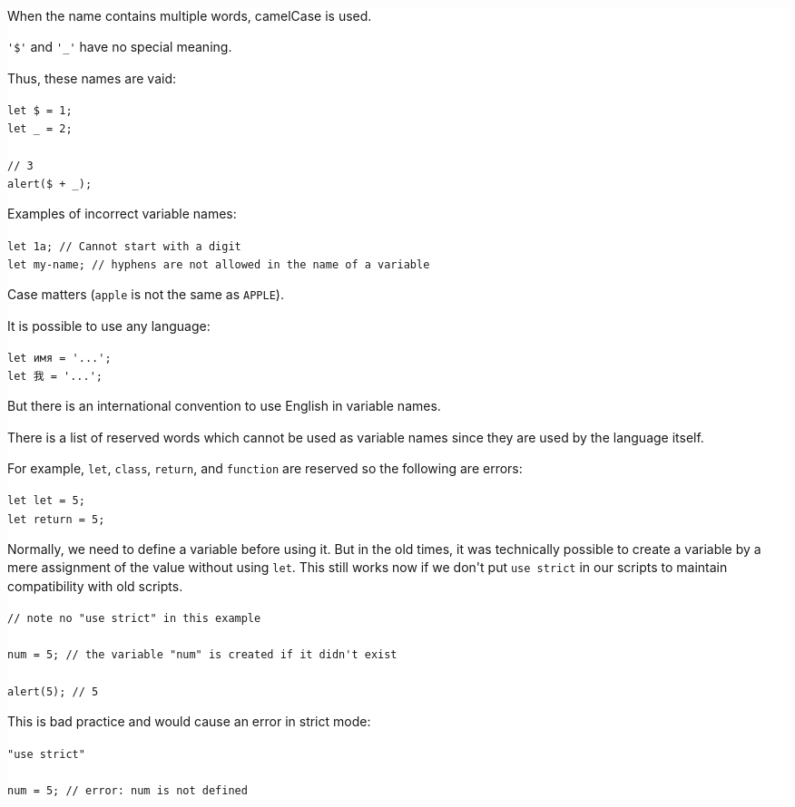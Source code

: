 When the name contains multiple words, camelCase is used.

`'$'` and `'_'` have no special meaning.

Thus, these names are vaid:

```
let $ = 1;
let _ = 2;

// 3
alert($ + _);
```

Examples of incorrect variable names:

```
let 1a; // Cannot start with a digit
let my-name; // hyphens are not allowed in the name of a variable
```

Case matters (`apple` is not the same as `APPLE`).

It is possible to use any language:

```
let имя = '...';
let 我 = '...';
```

But there is an international convention to use English in variable names.

There is a list of reserved words which cannot be used as variable names since they are used by the language itself.

For example, `let`, `class`, `return`, and `function` are reserved so the following are errors:

```
let let = 5;
let return = 5;
```

Normally, we need to define a variable before using it. But in the old times, it was technically possible to create a variable by a mere assignment of the value without using `let`. This still works now if we don't put `use strict` in our scripts to maintain compatibility with old scripts.

```
// note no "use strict" in this example

num = 5; // the variable "num" is created if it didn't exist

alert(5); // 5
```

This is bad practice and would cause an error in strict mode:

```
"use strict"

num = 5; // error: num is not defined
```
